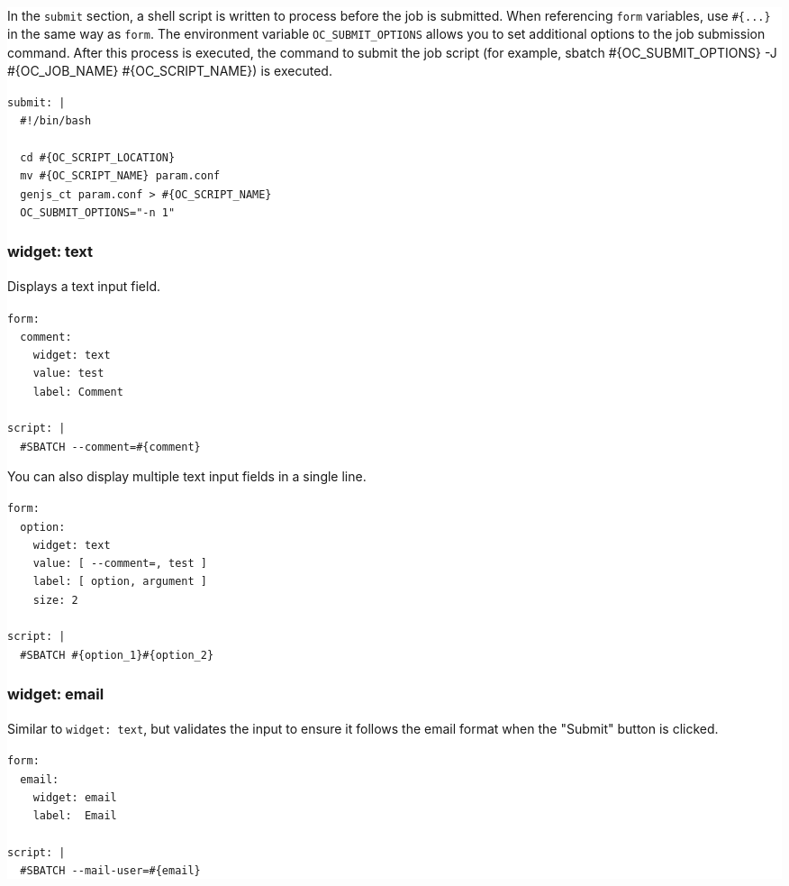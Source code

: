 In the `submit` section, a shell script is written to process before the job is submitted.
When referencing `form` variables, use `#{...}` in the same way as `form`.
The environment variable `OC_SUBMIT_OPTIONS` allows you to set additional options to the job submission command.
After this process is executed, the command to submit the job script (for example, sbatch #{OC_SUBMIT_OPTIONS} -J #{OC_JOB_NAME} #{OC_SCRIPT_NAME}) is executed.

```
submit: |
  #!/bin/bash

  cd #{OC_SCRIPT_LOCATION}
  mv #{OC_SCRIPT_NAME} param.conf
  genjs_ct param.conf > #{OC_SCRIPT_NAME}
  OC_SUBMIT_OPTIONS="-n 1"
```

### widget: text
Displays a text input field.

```
form:
  comment:
    widget: text
    value: test
    label: Comment

script: |
  #SBATCH --comment=#{comment}
```

You can also display multiple text input fields in a single line.

```
form:
  option:
    widget: text
    value: [ --comment=, test ]
    label: [ option, argument ]
    size: 2

script: |
  #SBATCH #{option_1}#{option_2}
```

### widget: email
Similar to `widget: text`, but validates the input to ensure it follows the email format when the "Submit" button is clicked.

```
form:
  email:
    widget: email
    label:  Email
    
script: |
  #SBATCH --mail-user=#{email}
```
